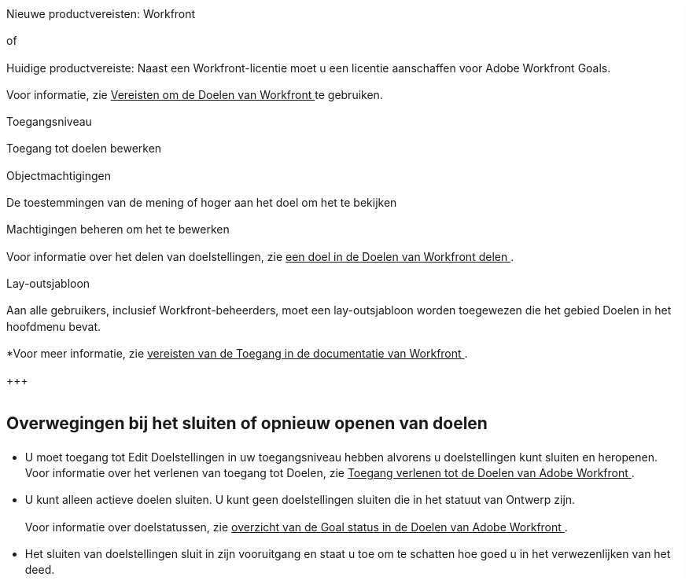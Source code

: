  <td>
  <p> Nieuwe productvereisten: Workfront</p>
 <p>of</p>
  <p>Huidige productvereiste: Naast een Workfront-licentie moet u een licentie aanschaffen voor Adobe Workfront Goals. </p> <p>Voor informatie, zie <a href="../../workfront-goals/goal-management/access-needed-for-wf-goals.md" class="MCXref xref"> Vereisten om de Doelen van Workfront </a> te gebruiken. </p> </td>
 </tr>
 <td role="rowheader">Toegangsniveau</td>
 <td> <p>Toegang tot doelen bewerken</p> </td>
 </tr>
 <tr data-mc-conditions="">
 <td role="rowheader">Objectmachtigingen</td>
 <td>
  <div>
  <p>De toestemmingen van de mening of hoger aan het doel om het te bekijken</p>
  <p>Machtigingen beheren om het te bewerken</p>
  <p>Voor informatie over het delen van doelstellingen, zie <a href="../../workfront-goals/workfront-goals-settings/share-a-goal.md" class="MCXref xref"> een doel in de Doelen van Workfront delen </a>. </p>
  </div> </td>
 </tr>
<tr>
   <td role="rowheader"><p>Lay-outsjabloon</p></td>
   <td> <p>Aan alle gebruikers, inclusief Workfront-beheerders, moet een lay-outsjabloon worden toegewezen die het gebied Doelen in het hoofdmenu bevat. </p>  
</td>
  </tr>
</tbody>
</table>

*Voor meer informatie, zie [ vereisten van de Toegang in de documentatie van Workfront ](/help/quicksilver/administration-and-setup/add-users/access-levels-and-object-permissions/access-level-requirements-in-documentation.md).

+++

## Overwegingen bij het sluiten of opnieuw openen van doelen

* U moet toegang tot Edit Doelstellingen in uw toegangsniveau hebben alvorens u doelstellingen kunt sluiten en heropenen. Voor informatie over het verlenen van toegang tot Doelen, zie [ Toegang verlenen tot de Doelen van Adobe Workfront ](../../administration-and-setup/add-users/configure-and-grant-access/grant-access-goals.md).
* U kunt alleen actieve doelen sluiten. U kunt geen doelstellingen sluiten die in het statuut van Ontwerp zijn.

  Voor informatie over doelstatussen, zie [ overzicht van de Goal status in de Doelen van Adobe Workfront ](../../workfront-goals/goal-management/goal-status-overview.md).

* Het sluiten van doelstellingen sluit in zijn vooruitgang en staat u toe om te schatten hoe goed u in het verwezenlijken van het deed.
